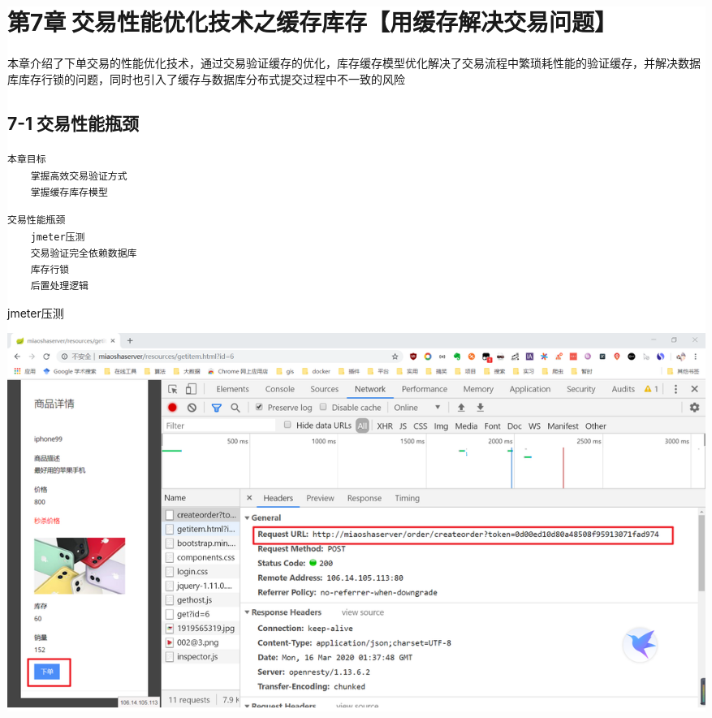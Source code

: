 
# 第7章 交易性能优化技术之缓存库存【用缓存解决交易问题】

 本章介绍了下单交易的性能优化技术，通过交易验证缓存的优化，库存缓存模型优化解决了交易流程中繁琐耗性能的验证缓存，并解决数据库库存行锁的问题，同时也引入了缓存与数据库分布式提交过程中不一致的风险 

##   7-1 交易性能瓶颈 

```
本章目标
	掌握高效交易验证方式
	掌握缓存库存模型
```

```
交易性能瓶颈
	jmeter压测
	交易验证完全依赖数据库
	库存行锁
	后置处理逻辑
```

jmeter压测

![1584322697154](picture/1584322697154.png)
